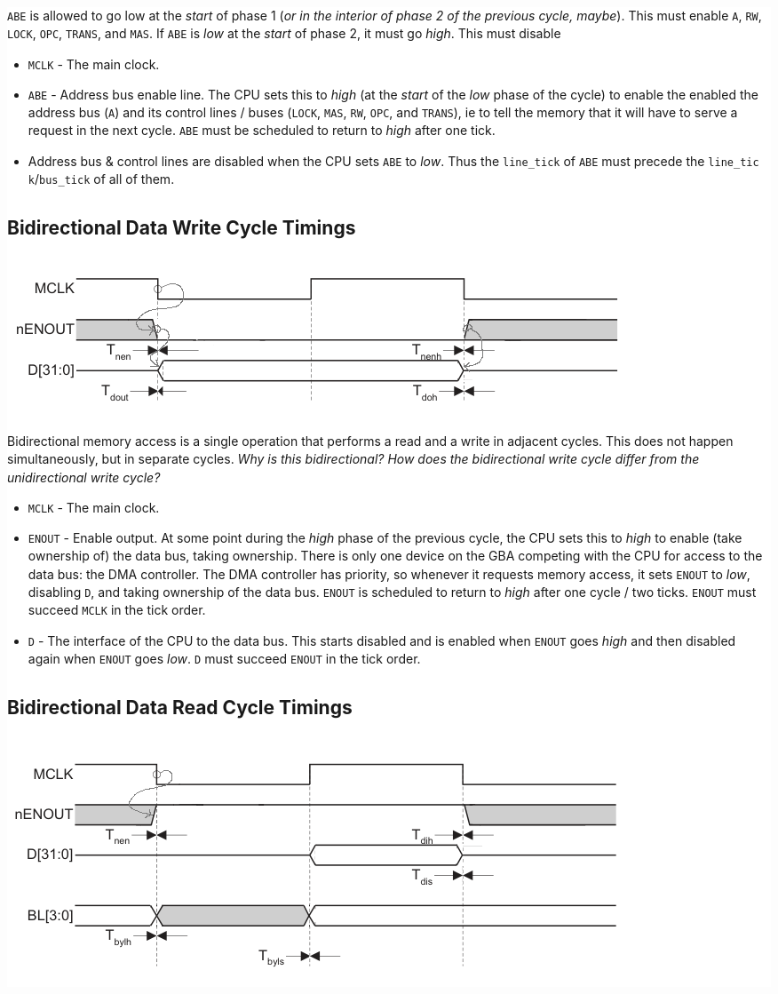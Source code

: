 `ABE` is allowed to go low at the _start_ of phase 1 (_or in the interior of phase 2 of the previous cycle, maybe_). This must enable `A`, `RW`, `LOCK`, `OPC`, `TRANS`, and `MAS`. If `ABE` is _low_ at the _start_ of phase 2, it must go _high_. This must disable 

- `MCLK` - The main clock.

- `ABE` - Address bus enable line. The CPU sets this to _high_ (at the _start_ of the _low_ phase of the cycle) to enable the enabled the address bus (`A`) and its control lines / buses (`LOCK`, `MAS`, `RW`, `OPC`, and `TRANS`), ie to tell the memory that it will have to serve a request in the next cycle. `ABE` must be scheduled to return to _high_ after one tick.

- Address bus & control lines are disabled when the CPU sets `ABE` to _low_. Thus the `line_tick` of `ABE` must precede the `line_tick`/`bus_tick` of all of them.

## Bidirectional Data Write Cycle Timings

![bidirectional-data-write-cycle-timings](img/bidirectional-data-write-cycle-timings.png)

Bidirectional memory access is a single operation that performs a read and a write in adjacent cycles. This does not happen simultaneously, but in separate cycles. _Why is this bidirectional? How does the bidirectional write cycle differ from the unidirectional write cycle?_

- `MCLK` - The main clock.

- `ENOUT` - Enable output. At some point during the _high_ phase of the previous cycle, the CPU sets this to _high_ to enable (take ownership of) the data bus, taking ownership. There is only one device on the GBA competing with the CPU for access to the data bus: the DMA controller. The DMA controller has priority, so whenever it requests memory access, it sets `ENOUT` to _low_, disabling `D`, and taking ownership of the data bus. `ENOUT` is scheduled to return to _high_ after one cycle / two ticks. `ENOUT` must succeed `MCLK` in the tick order.

- `D` - The interface of the CPU to the data bus. This starts disabled and is enabled when `ENOUT` goes _high_ and then disabled again when `ENOUT` goes _low_. `D` must succeed `ENOUT` in the tick order.

## Bidirectional Data Read Cycle Timings

![bidirectional-data-read-cycle-timings](img/bidirectional-data-read-cycle-timings.png)
